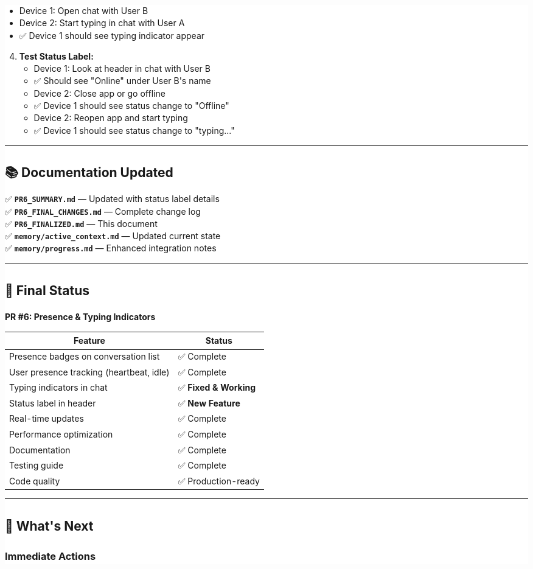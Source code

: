    - Device 1: Open chat with User B
   - Device 2: Start typing in chat with User A
   - ✅ Device 1 should see typing indicator appear

4. **Test Status Label:**
   - Device 1: Look at header in chat with User B
   - ✅ Should see "Online" under User B's name
   - Device 2: Close app or go offline
   - ✅ Device 1 should see status change to "Offline"
   - Device 2: Reopen app and start typing
   - ✅ Device 1 should see status change to "typing..."

---

## 📚 Documentation Updated

✅ **`PR6_SUMMARY.md`** — Updated with status label details  
✅ **`PR6_FINAL_CHANGES.md`** — Complete change log  
✅ **`PR6_FINALIZED.md`** — This document  
✅ **`memory/active_context.md`** — Updated current state  
✅ **`memory/progress.md`** — Enhanced integration notes

---

## 🎉 Final Status

**PR #6: Presence & Typing Indicators**

| Feature                                  | Status                 |
| ---------------------------------------- | ---------------------- |
| Presence badges on conversation list     | ✅ Complete            |
| User presence tracking (heartbeat, idle) | ✅ Complete            |
| Typing indicators in chat                | ✅ **Fixed & Working** |
| Status label in header                   | ✅ **New Feature**     |
| Real-time updates                        | ✅ Complete            |
| Performance optimization                 | ✅ Complete            |
| Documentation                            | ✅ Complete            |
| Testing guide                            | ✅ Complete            |
| Code quality                             | ✅ Production-ready    |

---

## 🔗 What's Next

### Immediate Actions
